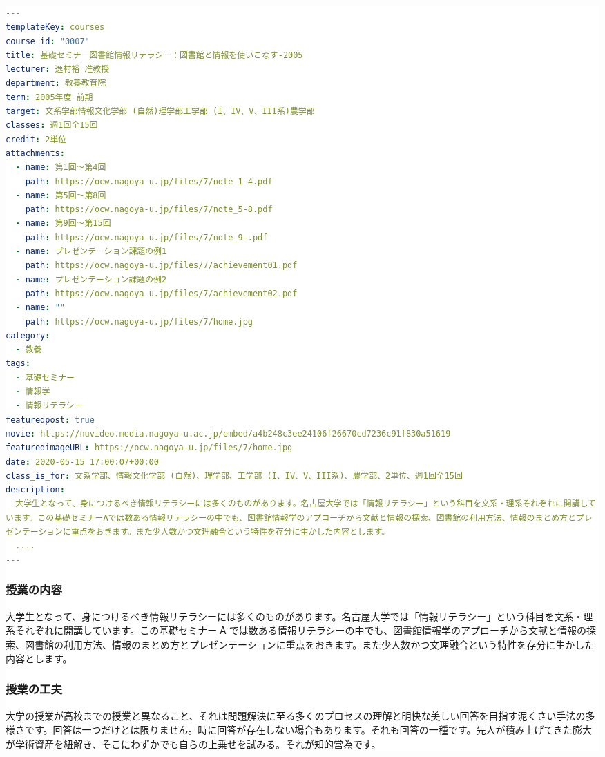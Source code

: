 ```yaml
---
templateKey: courses
course_id: "0007"
title: 基礎セミナー図書館情報リテラシー：図書館と情報を使いこなす-2005
lecturer: 逸村裕 准教授
department: 教養教育院
term: 2005年度 前期
target: 文系学部情報文化学部 (自然)理学部工学部 (I、IV、V、III系)農学部
classes: 週1回全15回
credit: 2単位
attachments:
  - name: 第1回〜第4回
    path: https://ocw.nagoya-u.jp/files/7/note_1-4.pdf
  - name: 第5回〜第8回
    path: https://ocw.nagoya-u.jp/files/7/note_5-8.pdf
  - name: 第9回〜第15回
    path: https://ocw.nagoya-u.jp/files/7/note_9-.pdf
  - name: プレゼンテーション課題の例1
    path: https://ocw.nagoya-u.jp/files/7/achievement01.pdf
  - name: プレゼンテーション課題の例2
    path: https://ocw.nagoya-u.jp/files/7/achievement02.pdf
  - name: ""
    path: https://ocw.nagoya-u.jp/files/7/home.jpg
category:
  - 教養
tags:
  - 基礎セミナー
  - 情報学
  - 情報リテラシー
featuredpost: true
movie: https://nuvideo.media.nagoya-u.ac.jp/embed/a4b248c3ee24106f26670cd7236c91f830a51619
featuredimageURL: https://ocw.nagoya-u.jp/files/7/home.jpg
date: 2020-05-15 17:00:07+00:00
class_is_for: 文系学部、情報文化学部 (自然)、理学部、工学部 (I、IV、V、III系)、農学部、2単位、週1回全15回
description:
  大学生となって、身につけるべき情報リテラシーには多くのものがあります。名古屋大学では「情報リテラシー」という科目を文系・理系それぞれに開講しています。この基礎セミナーAでは数ある情報リテラシーの中でも、図書館情報学のアプローチから文献と情報の探索、図書館の利用方法、情報のまとめ方とプレゼンテーションに重点をおきます。また少人数かつ文理融合という特性を存分に生かした内容とします。
  ....
---
```


### 授業の内容

大学生となって、身につけるべき情報リテラシーには多くのものがあります。名古屋大学では「情報リテラシー」という科目を文系・理系それぞれに開講しています。この基礎セミナー A では数ある情報リテラシーの中でも、図書館情報学のアプローチから文献と情報の探索、図書館の利用方法、情報のまとめ方とプレゼンテーションに重点をおきます。また少人数かつ文理融合という特性を存分に生かした内容とします。

### 授業の工夫

大学の授業が高校までの授業と異なること、それは問題解決に至る多くのプロセスの理解と明快な美しい回答を目指す泥くさい手法の多様さです。回答は一つだけとは限りません。時に回答が存在しない場合もあります。それも回答の一種です。先人が積み上げてきた膨大が学術資産を紐解き、そこにわずかでも自らの上乗せを試みる。それが知的営為です。
